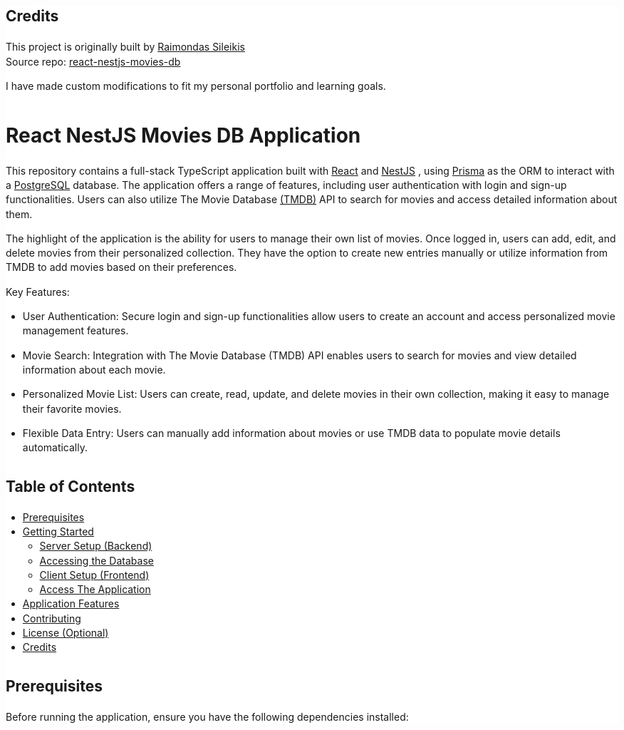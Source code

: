 ## Credits

This project is originally built by [Raimondas Sileikis](https://github.com/RaimondasSileikis)  
Source repo: [react-nestjs-movies-db](https://github.com/RaimondasSileikis/react-nestjs-movies-db)

I have made custom modifications to fit my personal portfolio and learning goals.


# React NestJS Movies DB Application

This repository contains a full-stack TypeScript application built with <a href="https://react.dev/">React</a> and <a href="https://nestjs.com/">NestJS</a> , using <a href="https://www.prisma.io/">Prisma</a> as the ORM to interact with a  <a href="https://www.postgresql.org/">PostgreSQL</a> database. The application offers a range of features, including user authentication with login and sign-up functionalities. Users can also utilize The Movie Database <a href="https://www.themoviedb.org/">(TMDB)</a> API to search for movies and access detailed information about them.

The highlight of the application is the ability for users to manage their own list of movies. Once logged in, users can add, edit, and delete movies from their personalized collection. They have the option to create new entries manually or utilize information from TMDB to add movies based on their preferences.

Key Features:

- User Authentication: Secure login and sign-up functionalities allow users to create an account and access personalized movie management features.

- Movie Search: Integration with The Movie Database (TMDB) API enables users to search for movies and view detailed information about each movie.

- Personalized Movie List: Users can create, read, update, and delete movies in their own collection, making it easy to manage their favorite movies.

- Flexible Data Entry: Users can manually add information about movies or use TMDB data to populate movie details automatically.

## Table of Contents

- [Prerequisites](#Prerequisites)
- [Getting Started](#getting-started)
    - [Server Setup (Backend)](#1-server-setup-backend)
    - [Accessing the Database](#2-accessing-the-database)
    - [Client Setup (Frontend)](#3-client-setup-frontend)
    - [Access The Application](#4-access-the-application)
- [Application Features](#application-features)
- [Contributing](#contributing)
- [License (Optional)](#license-optional)
- [Credits](#credits)

## Prerequisites

Before running the application, ensure you have the following dependencies installed:
